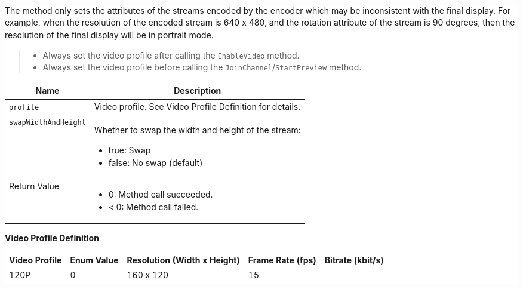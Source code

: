 The method only sets the attributes of the streams encoded by the encoder which may be inconsistent with the final display. For example, when the resolution of the encoded stream is 640 x 480, and the rotation attribute of the stream is 90 degrees, then the resolution of the final display will be in portrait mode.

> -   Always set the video profile after calling the `EnableVideo` method.
> -   Always set the video profile before calling the `JoinChannel`/`StartPreview` method.


<table>
<colgroup>
<col/>
<col/>
</colgroup>
<thead>
<tr><th>Name</th>
<th>Description</th>
</tr>
</thead>
<tbody>
<tr><td><code>profile</code></td>
<td>Video profile. See Video Profile Definition for details.</td>
</tr>
<tr><td><code>swapWidthAndHeight</code></td>
<td><p>Whether to swap the width and height of the stream:</p>
<ul>
<li>true: Swap</li>
<li>false: No swap (default)</li>
</ul>
</td>
</tr>
<tr/>
<tr/>
<tr><td>Return Value</td>
<td><ul>
<li>0: Method call succeeded.</li>
<li>&lt; 0: Method call failed.</li>
</ul>
</td>
</tr>
<tr/>
</tbody>
</table>



**Video Profile Definition**

<table>
<colgroup>
<col/>
<col/>
<col/>
<col/>
<col/>
</colgroup>
<tbody>
<tr><td><strong>Video Profile</strong></td>
<td><strong>Enum Value</strong></td>
<td><strong>Resolution (Width x Height)</strong></td>
<td><strong>Frame Rate (fps)</strong></td>
<td><strong>Bitrate (kbit/s)</strong></td>
</tr>
<tr><td>120P</td>
<td>0</td>
<td>160 x 120</td>
<td>15</td>